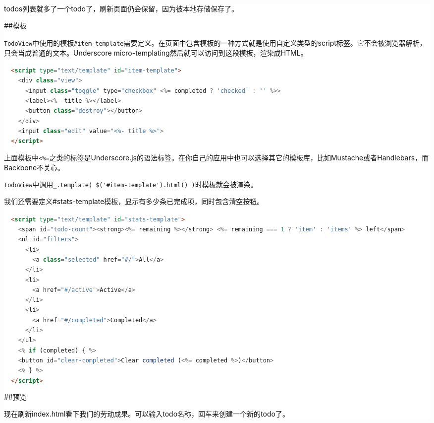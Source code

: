 todos列表就多了一个todo了，刷新页面仍会保留，因为被本地存储保存了。

##模板


`TodoView`中使用的模板`#item-template`需要定义。在页面中包含模板的一种方式就是使用自定义类型的script标签。它不会被浏览器解析，只会当成普通的文本。Underscore micro-templating然后就可以访问到这段模板，渲染成HTML。

```html
  <script type="text/template" id="item-template">
    <div class="view">
      <input class="toggle" type="checkbox" <%= completed ? 'checked' : '' %>>
      <label><%- title %></label>
      <button class="destroy"></button>
    </div>
    <input class="edit" value="<%- title %>">
  </script>
```

上面模板中`<%=`之类的标签是Underscore.js的语法标签。在你自己的应用中也可以选择其它的模板库，比如Mustache或者Handlebars，而Backbone不关心。

`TodoView`中调用`_.template( $('#item-template').html() )`时模板就会被渲染。


我们还需要定义#stats-template模板，显示有多少条已完成项，同时包含清空按钮。

```html
  <script type="text/template" id="stats-template">
    <span id="todo-count"><strong><%= remaining %></strong> <%= remaining === 1 ? 'item' : 'items' %> left</span>
    <ul id="filters">
      <li>
        <a class="selected" href="#/">All</a>
      </li>
      <li>
        <a href="#/active">Active</a>
      </li>
      <li>
        <a href="#/completed">Completed</a>
      </li>
    </ul>
    <% if (completed) { %>
    <button id="clear-completed">Clear completed (<%= completed %>)</button>
    <% } %>
  </script>
```


##预览

现在刷新index.html看下我们的劳动成果。可以输入todo名称，回车来创建一个新的todo了。
